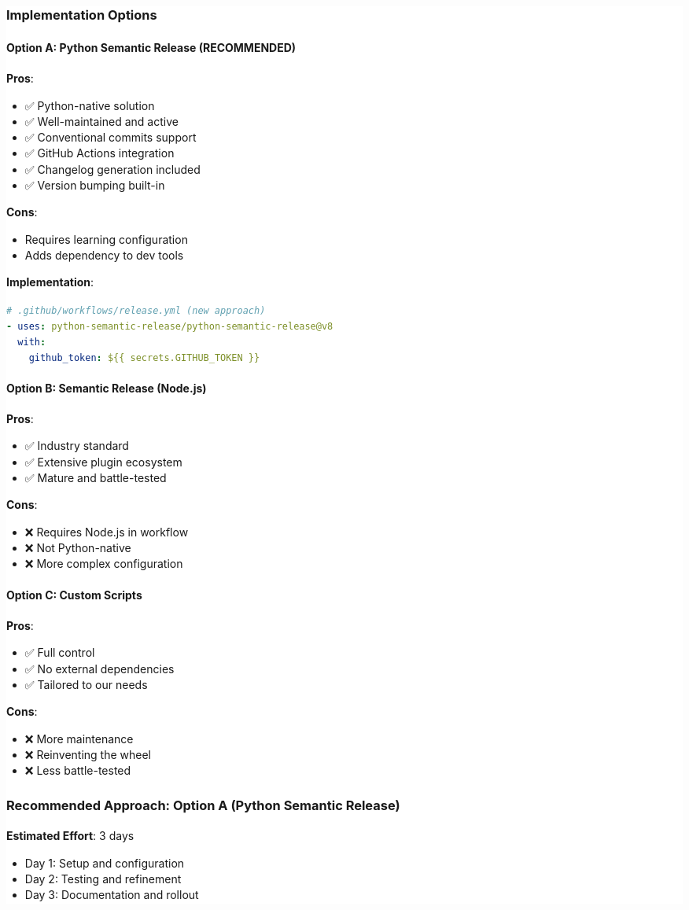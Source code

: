 ### Implementation Options

#### Option A: Python Semantic Release (RECOMMENDED)
**Pros**:
- ✅ Python-native solution
- ✅ Well-maintained and active
- ✅ Conventional commits support
- ✅ GitHub Actions integration
- ✅ Changelog generation included
- ✅ Version bumping built-in

**Cons**:
- Requires learning configuration
- Adds dependency to dev tools

**Implementation**:
```yaml
# .github/workflows/release.yml (new approach)
- uses: python-semantic-release/python-semantic-release@v8
  with:
    github_token: ${{ secrets.GITHUB_TOKEN }}
```

#### Option B: Semantic Release (Node.js)
**Pros**:
- ✅ Industry standard
- ✅ Extensive plugin ecosystem
- ✅ Mature and battle-tested

**Cons**:
- ❌ Requires Node.js in workflow
- ❌ Not Python-native
- ❌ More complex configuration

#### Option C: Custom Scripts
**Pros**:
- ✅ Full control
- ✅ No external dependencies
- ✅ Tailored to our needs

**Cons**:
- ❌ More maintenance
- ❌ Reinventing the wheel
- ❌ Less battle-tested

### Recommended Approach: Option A (Python Semantic Release)

**Estimated Effort**: 3 days
- Day 1: Setup and configuration
- Day 2: Testing and refinement
- Day 3: Documentation and rollout
